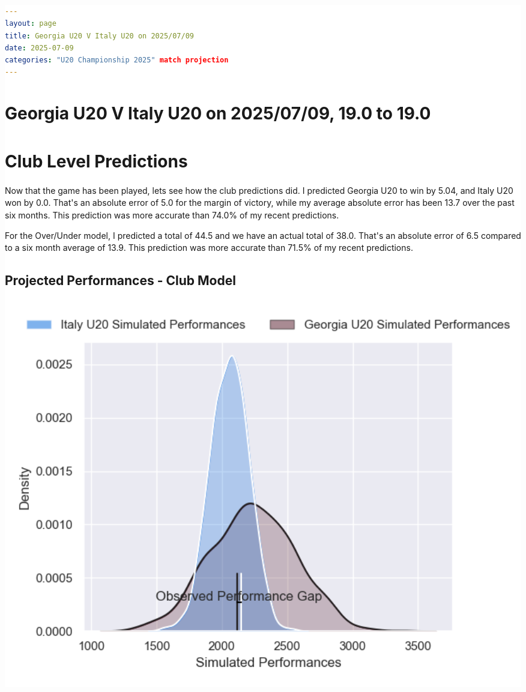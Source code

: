```yaml
---  
layout: page  
title: Georgia U20 V Italy U20 on 2025/07/09  
date: 2025-07-09  
categories: "U20 Championship 2025" match projection  
---
```

# Georgia U20 V Italy U20 on 2025/07/09, 19.0 to 19.0

# Club Level Predictions


Now that the game has been played, lets see how the club predictions did. I predicted Georgia U20 to win by 5.04, and Italy U20 won by 0.0. That's an absolute error of 5.0 for the margin of victory, while my average absolute error has been 13.7 over the past six months. This prediction was more accurate than 74.0% of my recent predictions.

For the Over/Under model, I predicted a total of 44.5 and we have an actual total of 38.0. That's an absolute error of 6.5 compared to a six month average of 13.9. This prediction was more accurate than 71.5% of my recent predictions.
## Projected Performances - Club Model


<p float="left">
<img src="../comp_files/plots/2025-07-09-GeorgiaU20_V_ItalyU20_performances.png" width="99%" />
</p>

